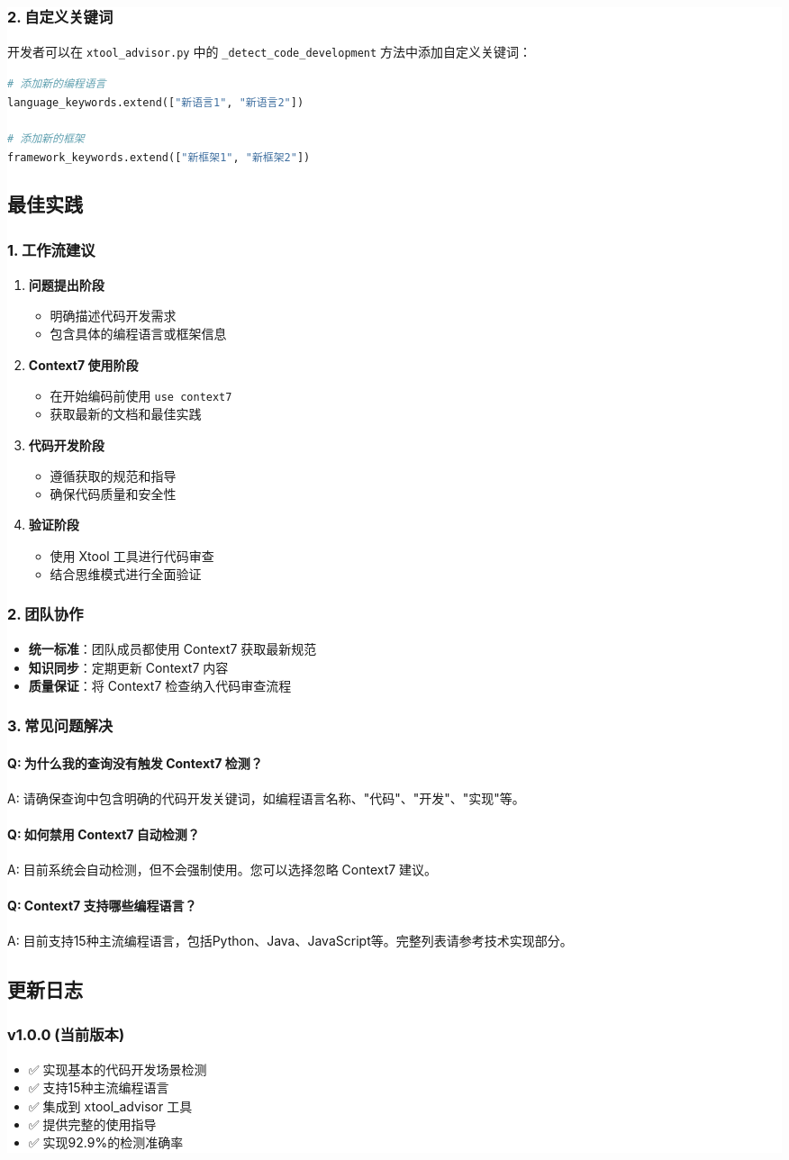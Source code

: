 ### 2. 自定义关键词

开发者可以在 `xtool_advisor.py` 中的 `_detect_code_development` 方法中添加自定义关键词：

```python
# 添加新的编程语言
language_keywords.extend(["新语言1", "新语言2"])

# 添加新的框架
framework_keywords.extend(["新框架1", "新框架2"])
```

## 最佳实践

### 1. 工作流建议

1. **问题提出阶段**
   - 明确描述代码开发需求
   - 包含具体的编程语言或框架信息

2. **Context7 使用阶段**
   - 在开始编码前使用 `use context7`
   - 获取最新的文档和最佳实践

3. **代码开发阶段**
   - 遵循获取的规范和指导
   - 确保代码质量和安全性

4. **验证阶段**
   - 使用 Xtool 工具进行代码审查
   - 结合思维模式进行全面验证

### 2. 团队协作

- **统一标准**：团队成员都使用 Context7 获取最新规范
- **知识同步**：定期更新 Context7 内容
- **质量保证**：将 Context7 检查纳入代码审查流程

### 3. 常见问题解决

#### Q: 为什么我的查询没有触发 Context7 检测？
A: 请确保查询中包含明确的代码开发关键词，如编程语言名称、"代码"、"开发"、"实现"等。

#### Q: 如何禁用 Context7 自动检测？
A: 目前系统会自动检测，但不会强制使用。您可以选择忽略 Context7 建议。

#### Q: Context7 支持哪些编程语言？
A: 目前支持15种主流编程语言，包括Python、Java、JavaScript等。完整列表请参考技术实现部分。

## 更新日志

### v1.0.0 (当前版本)
- ✅ 实现基本的代码开发场景检测
- ✅ 支持15种主流编程语言
- ✅ 集成到 xtool_advisor 工具
- ✅ 提供完整的使用指导
- ✅ 实现92.9%的检测准确率
